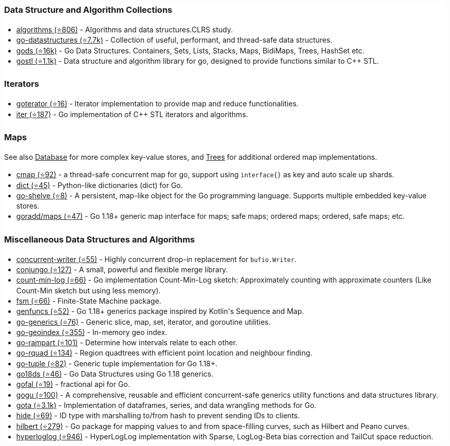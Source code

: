 ### Data Structure and Algorithm Collections

*   [algorithms (⭐806)](https://github.com/shady831213/algorithms) - Algorithms and data structures.CLRS study.
*   [go-datastructures (⭐7.7k)](https://github.com/Workiva/go-datastructures) - Collection of useful, performant, and thread-safe data structures.
*   [gods (⭐16k)](https://github.com/emirpasic/gods) - Go Data Structures. Containers, Sets, Lists, Stacks, Maps, BidiMaps, Trees, HashSet etc.
*   [gostl (⭐1.1k)](https://github.com/liyue201/gostl) - Data structure and algorithm library for go, designed to provide functions similar to C++ STL.

### Iterators

*   [goterator (⭐16)](https://github.com/yaa110/goterator) - Iterator implementation to provide map and reduce functionalities.
*   [iter (⭐187)](https://github.com/disksing/iter) - Go implementation of C++ STL iterators and algorithms.

### Maps

See also [Database](#database) for more complex key-value stores, and [Trees](#trees) for
additional ordered map implementations.

*   [cmap (⭐92)](https://github.com/lrita/cmap) - a thread-safe concurrent map for go, support using `interface{}` as key and auto scale up shards.
*   [dict (⭐45)](https://github.com/srfrog/dict) - Python-like dictionaries (dict) for Go.
*   [go-shelve (⭐8)](https://github.com/lucmq/go-shelve) - A persistent, map-like object for the Go programming language. Supports multiple embedded key-value stores.
*   [goradd/maps (⭐47)](https://github.com/goradd/maps) - Go 1.18+ generic map interface for maps; safe maps; ordered maps; ordered, safe maps; etc.

### Miscellaneous Data Structures and Algorithms

*   [concurrent-writer (⭐55)](https://github.com/free/concurrent-writer) - Highly concurrent drop-in replacement for `bufio.Writer`.
*   [conjungo (⭐127)](https://github.com/InVisionApp/conjungo) - A small, powerful and flexible merge library.
*   [count-min-log (⭐66)](https://github.com/seiflotfy/count-min-log) - Go implementation Count-Min-Log sketch: Approximately counting with approximate counters (Like Count-Min sketch but using less memory).
*   [fsm (⭐66)](https://github.com/cocoonspace/fsm) - Finite-State Machine package.
*   [genfuncs (⭐52)](https://github.com/nwillc/genfuncs) - Go 1.18+ generics package inspired by Kotlin's Sequence and Map.
*   [go-generics (⭐76)](https://github.com/bobg/go-generics) - Generic slice, map, set, iterator, and goroutine utilities.
*   [go-geoindex (⭐355)](https://github.com/hailocab/go-geoindex) - In-memory geo index.
*   [go-rampart (⭐101)](https://github.com/francesconi/go-rampart) - Determine how intervals relate to each other.
*   [go-rquad (⭐134)](https://github.com/aurelien-rainone/go-rquad) - Region quadtrees with efficient point location and neighbour finding.
*   [go-tuple (⭐82)](https://github.com/barweiss/go-tuple) - Generic tuple implementation for Go 1.18+.
*   [go18ds (⭐46)](https://github.com/daichi-m/go18ds) - Go Data Structures using Go 1.18 generics.
*   [gofal (⭐19)](https://github.com/xxjwxc/gofal) - fractional api for Go.
*   [gogu (⭐100)](https://github.com/esimov/gogu) - A comprehensive, reusable and efficient concurrent-safe generics utility functions and data structures library.
*   [gota (⭐3.1k)](https://github.com/kniren/gota) - Implementation of dataframes, series, and data wrangling methods for Go.
*   [hide (⭐69)](https://github.com/emvi/hide) - ID type with marshalling to/from hash to prevent sending IDs to clients.
*   [hilbert (⭐279)](https://github.com/google/hilbert) - Go package for mapping values to and from space-filling curves, such as Hilbert and Peano curves.
*   [hyperloglog (⭐946)](https://github.com/axiomhq/hyperloglog) - HyperLogLog implementation with Sparse, LogLog-Beta bias correction and TailCut space reduction.